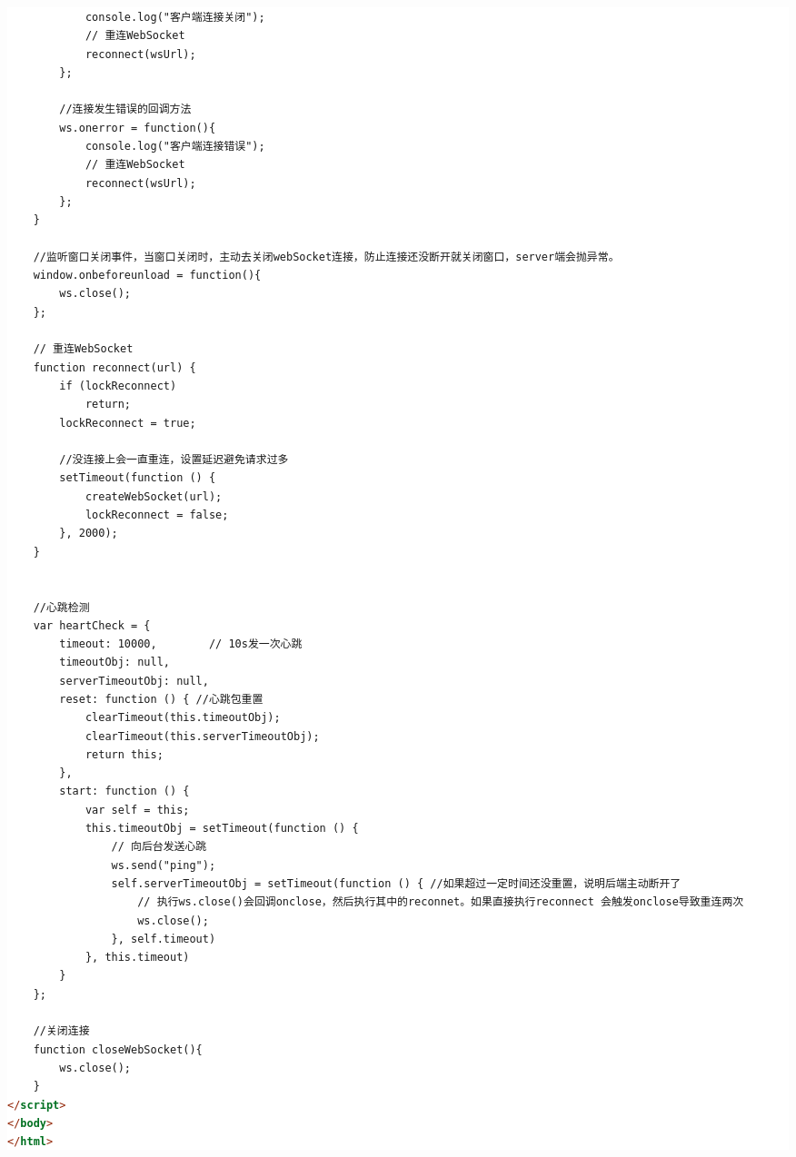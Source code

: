 ```html
            console.log("客户端连接关闭");
            // 重连WebSocket
            reconnect(wsUrl);
        };

        //连接发生错误的回调方法
        ws.onerror = function(){
            console.log("客户端连接错误");
            // 重连WebSocket
            reconnect(wsUrl);
        };
    }

    //监听窗口关闭事件，当窗口关闭时，主动去关闭webSocket连接，防止连接还没断开就关闭窗口，server端会抛异常。
    window.onbeforeunload = function(){
        ws.close();
    };

    // 重连WebSocket
    function reconnect(url) {
        if (lockReconnect)
            return;
        lockReconnect = true;

        //没连接上会一直重连，设置延迟避免请求过多
        setTimeout(function () {
            createWebSocket(url);
            lockReconnect = false;
        }, 2000);
    }


    //心跳检测
    var heartCheck = {
        timeout: 10000,        // 10s发一次心跳
        timeoutObj: null,
        serverTimeoutObj: null,
        reset: function () { //心跳包重置
            clearTimeout(this.timeoutObj);
            clearTimeout(this.serverTimeoutObj);
            return this;
        },
        start: function () {
            var self = this;
            this.timeoutObj = setTimeout(function () {
                // 向后台发送心跳
                ws.send("ping");
                self.serverTimeoutObj = setTimeout(function () { //如果超过一定时间还没重置，说明后端主动断开了
                    // 执行ws.close()会回调onclose，然后执行其中的reconnet。如果直接执行reconnect 会触发onclose导致重连两次
                    ws.close();
                }, self.timeout)
            }, this.timeout)
        }
    };

    //关闭连接
    function closeWebSocket(){
        ws.close();
    }
</script>
</body>
</html>
```